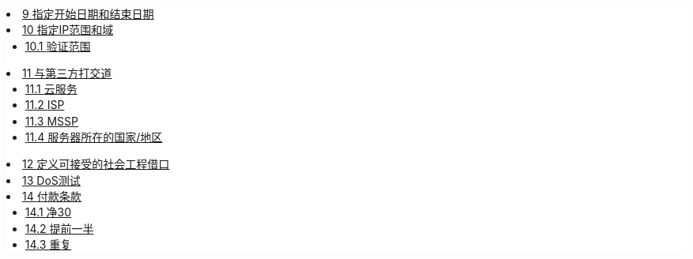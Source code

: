 <li class="toclevel-1 tocsection-16"><a href="#Specify_Start_and_End_Dates"><span class="tocnumber"><font style="vertical-align: inherit;"><font style="vertical-align: inherit;">9 </font></font></span> <span class="toctext"><font style="vertical-align: inherit;"><font style="vertical-align: inherit;">指定开始日期和结束日期</font></font></span></a></li>
<li class="toclevel-1 tocsection-17"><a href="#Specify_IP_Ranges_and_Domains"><span class="tocnumber"><font style="vertical-align: inherit;"><font style="vertical-align: inherit;">10 </font></font></span> <span class="toctext"><font style="vertical-align: inherit;"><font style="vertical-align: inherit;">指定IP范围和域</font></font></span></a>
<ul>
<li class="toclevel-2 tocsection-18"><a href="#Validate_Ranges"><span class="tocnumber"><font style="vertical-align: inherit;"><font style="vertical-align: inherit;">10.1 </font></font></span> <span class="toctext"><font style="vertical-align: inherit;"><font style="vertical-align: inherit;">验证范围</font></font></span></a></li>
</ul>
</li>
<li class="toclevel-1 tocsection-19"><a href="#Dealing_with_Third_Parties"><span class="tocnumber"><font style="vertical-align: inherit;"><font style="vertical-align: inherit;">11 </font></font></span> <span class="toctext"><font style="vertical-align: inherit;"><font style="vertical-align: inherit;">与第三方打交道</font></font></span></a>
<ul>
<li class="toclevel-2 tocsection-20"><a href="#Cloud_Services"><span class="tocnumber"><font style="vertical-align: inherit;"><font style="vertical-align: inherit;">11.1 </font></font></span> <span class="toctext"><font style="vertical-align: inherit;"><font style="vertical-align: inherit;">云服务</font></font></span></a></li>
<li class="toclevel-2 tocsection-21"><a href="#ISP"><span class="tocnumber"><font style="vertical-align: inherit;"><font style="vertical-align: inherit;">11.2 </font></font></span> <span class="toctext"><font style="vertical-align: inherit;"><font style="vertical-align: inherit;">ISP</font></font></span></a></li>
<li class="toclevel-2 tocsection-22"><a href="#MSSPs"><span class="tocnumber"><font style="vertical-align: inherit;"><font style="vertical-align: inherit;">11.3 </font></font></span> <span class="toctext"><font style="vertical-align: inherit;"><font style="vertical-align: inherit;">MSSP</font></font></span></a></li>
<li class="toclevel-2 tocsection-23"><a href="#Countries_Where_Servers_are_Hosted"><span class="tocnumber"><font style="vertical-align: inherit;"><font style="vertical-align: inherit;">11.4 </font></font></span> <span class="toctext"><font style="vertical-align: inherit;"><font style="vertical-align: inherit;">服务器所在的国家/地区</font></font></span></a></li>
</ul>
</li>
<li class="toclevel-1 tocsection-24"><a href="#Define_Acceptable_Social_Engineering_Pretexts"><span class="tocnumber"><font style="vertical-align: inherit;"><font style="vertical-align: inherit;">12 </font></font></span> <span class="toctext"><font style="vertical-align: inherit;"><font style="vertical-align: inherit;">定义可接受的社会工程借口</font></font></span></a></li>
<li class="toclevel-1 tocsection-25"><a href="#DoS_Testing"><span class="tocnumber"><font style="vertical-align: inherit;"><font style="vertical-align: inherit;">13 </font></font></span> <span class="toctext"><font style="vertical-align: inherit;"><font style="vertical-align: inherit;">DoS测试</font></font></span></a></li>
<li class="toclevel-1 tocsection-26"><a href="#Payment_Terms"><span class="tocnumber"><font style="vertical-align: inherit;"><font style="vertical-align: inherit;">14 </font></font></span> <span class="toctext"><font style="vertical-align: inherit;"><font style="vertical-align: inherit;">付款条款</font></font></span></a>
<ul>
<li class="toclevel-2 tocsection-27"><a href="#Net_30"><span class="tocnumber"><font style="vertical-align: inherit;"><font style="vertical-align: inherit;">14.1 </font></font></span> <span class="toctext"><font style="vertical-align: inherit;"><font style="vertical-align: inherit;">净30</font></font></span></a></li>
<li class="toclevel-2 tocsection-28"><a href="#Half_Upfront"><span class="tocnumber"><font style="vertical-align: inherit;"><font style="vertical-align: inherit;">14.2 </font></font></span> <span class="toctext"><font style="vertical-align: inherit;"><font style="vertical-align: inherit;">提前一半</font></font></span></a></li>
<li class="toclevel-2 tocsection-29"><a href="#Recurring"><span class="tocnumber"><font style="vertical-align: inherit;"><font style="vertical-align: inherit;">14.3 </font></font></span> <span class="toctext"><font style="vertical-align: inherit;"><font style="vertical-align: inherit;">重复</font></font></span></a></li>
</ul>